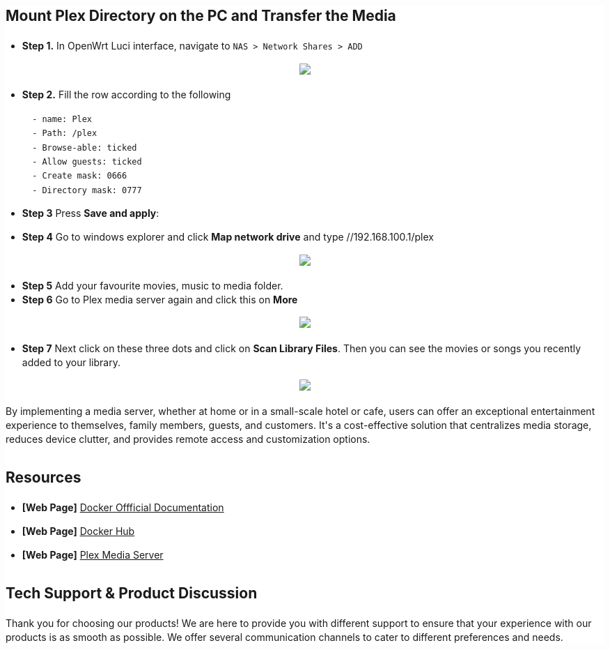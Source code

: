 ## Mount Plex Directory on the PC and Transfer the Media

- **Step 1.** In OpenWrt Luci interface, navigate to `NAS > Network Shares > ADD`

<div align="center"><img width ={800} src="https://files.seeedstudio.com/wiki/LinkStar/plex/NAS1.PNG"/></div>

- **Step 2.** Fill the row according to the following 

        - name: Plex 
        - Path: /plex
        - Browse-able: ticked
        - Allow guests: ticked
        - Create mask: 0666
        - Directory mask: 0777
- **Step 3** Press **Save and apply**:
- **Step 4** Go to windows explorer and click **Map network drive**  and type //192.168.100.1/plex

<div align="center"><img width ={800} src="https://files.seeedstudio.com/wiki/LinkStar/plex/NAS2.PNG"/></div>

- **Step 5** Add your favourite movies, music to media folder.
- **Step 6** Go to Plex media server again and click this on **More**


<div align="center"><img width ={600} src="https://files.seeedstudio.com/wiki/LinkStar/plex/NAS3.PNG"/></div>

- **Step 7** Next click on these three dots and click on **Scan Library Files**. Then you can see the movies or songs you recently added to your library. 

<div align="center"><img width ={400} src="https://files.seeedstudio.com/wiki/LinkStar/plex/NAS4.PNG"/></div>

By implementing a media server, whether at home or in a small-scale hotel or cafe, users can offer an exceptional entertainment experience to themselves, family members, guests, and customers. It's a cost-effective solution that centralizes media storage, reduces device clutter, and provides remote access and customization options.

## Resources

- **[Web Page]** [Docker Offficial Documentation](https://docs.docker.com)

- **[Web Page]** [Docker Hub](https://hub.docker.com)

- **[Web Page]** [Plex Media Server](https://www.plex.tv)

## Tech Support & Product Discussion 

Thank you for choosing our products! We are here to provide you with different support to ensure that your experience with our products is as smooth as possible. We offer several communication channels to cater to different preferences and needs.

<div class="button_tech_support_container">
<a href="https://forum.seeedstudio.com/" class="button_forum"></a> 
<a href="https://www.seeedstudio.com/contacts" class="button_email"></a>
</div>

<div class="button_tech_support_container">
<a href="https://discord.gg/eWkprNDMU7" class="button_discord"></a> 
<a href="https://github.com/Seeed-Studio/wiki-documents/discussions/69" class="button_discussion"></a>
</div>





